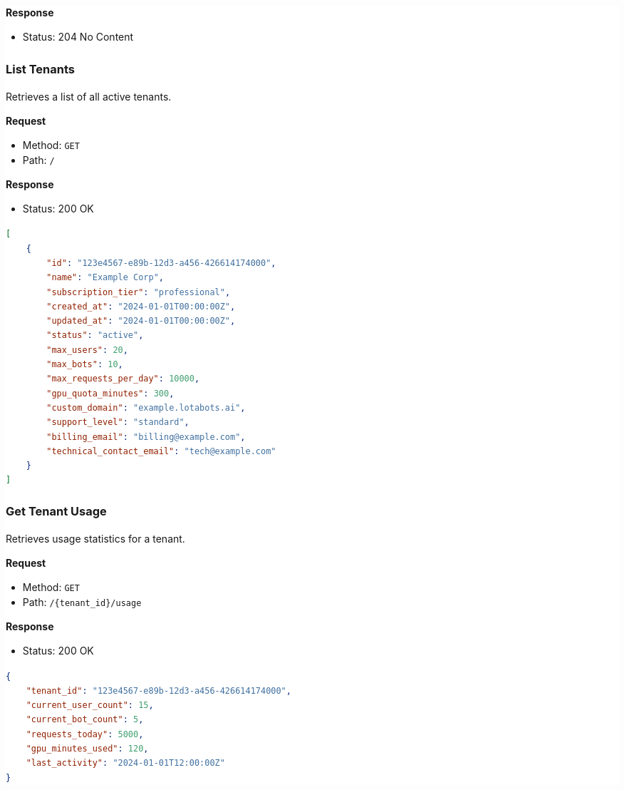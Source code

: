**Response**
- Status: 204 No Content

### List Tenants

Retrieves a list of all active tenants.

**Request**
- Method: `GET`
- Path: `/`

**Response**
- Status: 200 OK
```json
[
    {
        "id": "123e4567-e89b-12d3-a456-426614174000",
        "name": "Example Corp",
        "subscription_tier": "professional",
        "created_at": "2024-01-01T00:00:00Z",
        "updated_at": "2024-01-01T00:00:00Z",
        "status": "active",
        "max_users": 20,
        "max_bots": 10,
        "max_requests_per_day": 10000,
        "gpu_quota_minutes": 300,
        "custom_domain": "example.lotabots.ai",
        "support_level": "standard",
        "billing_email": "billing@example.com",
        "technical_contact_email": "tech@example.com"
    }
]
```

### Get Tenant Usage

Retrieves usage statistics for a tenant.

**Request**
- Method: `GET`
- Path: `/{tenant_id}/usage`

**Response**
- Status: 200 OK
```json
{
    "tenant_id": "123e4567-e89b-12d3-a456-426614174000",
    "current_user_count": 15,
    "current_bot_count": 5,
    "requests_today": 5000,
    "gpu_minutes_used": 120,
    "last_activity": "2024-01-01T12:00:00Z"
}
```
